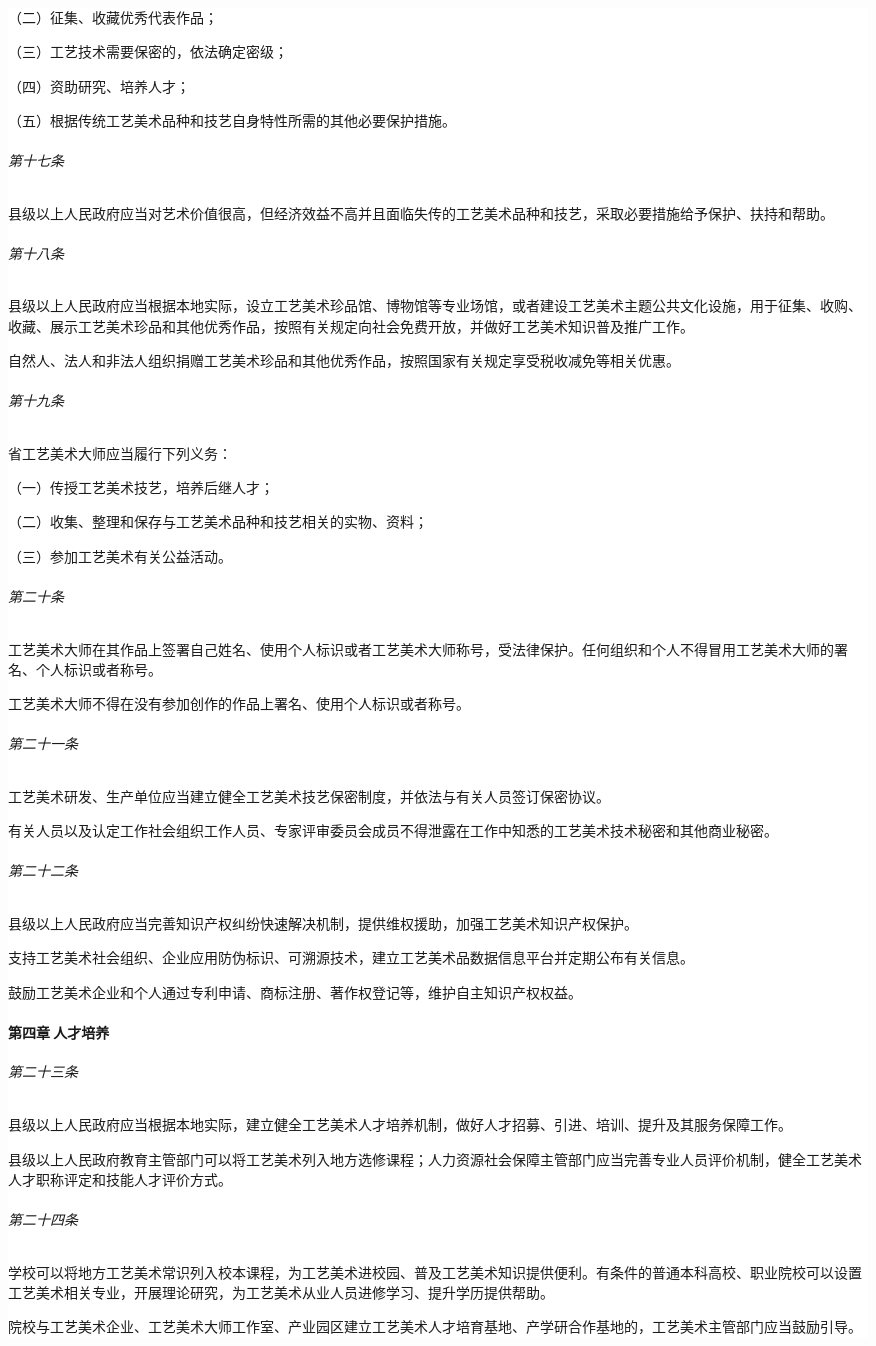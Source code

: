 （二）征集、收藏优秀代表作品；

（三）工艺技术需要保密的，依法确定密级；

（四）资助研究、培养人才；

（五）根据传统工艺美术品种和技艺自身特性所需的其他必要保护措施。

###### 第十七条

县级以上人民政府应当对艺术价值很高，但经济效益不高并且面临失传的工艺美术品种和技艺，采取必要措施给予保护、扶持和帮助。

###### 第十八条

县级以上人民政府应当根据本地实际，设立工艺美术珍品馆、博物馆等专业场馆，或者建设工艺美术主题公共文化设施，用于征集、收购、收藏、展示工艺美术珍品和其他优秀作品，按照有关规定向社会免费开放，并做好工艺美术知识普及推广工作。

自然人、法人和非法人组织捐赠工艺美术珍品和其他优秀作品，按照国家有关规定享受税收减免等相关优惠。

###### 第十九条

省工艺美术大师应当履行下列义务：

（一）传授工艺美术技艺，培养后继人才；

（二）收集、整理和保存与工艺美术品种和技艺相关的实物、资料；

（三）参加工艺美术有关公益活动。

###### 第二十条

工艺美术大师在其作品上签署自己姓名、使用个人标识或者工艺美术大师称号，受法律保护。任何组织和个人不得冒用工艺美术大师的署名、个人标识或者称号。

工艺美术大师不得在没有参加创作的作品上署名、使用个人标识或者称号。

###### 第二十一条

工艺美术研发、生产单位应当建立健全工艺美术技艺保密制度，并依法与有关人员签订保密协议。

有关人员以及认定工作社会组织工作人员、专家评审委员会成员不得泄露在工作中知悉的工艺美术技术秘密和其他商业秘密。

###### 第二十二条

县级以上人民政府应当完善知识产权纠纷快速解决机制，提供维权援助，加强工艺美术知识产权保护。

支持工艺美术社会组织、企业应用防伪标识、可溯源技术，建立工艺美术品数据信息平台并定期公布有关信息。

鼓励工艺美术企业和个人通过专利申请、商标注册、著作权登记等，维护自主知识产权权益。

#### 第四章 人才培养

###### 第二十三条

县级以上人民政府应当根据本地实际，建立健全工艺美术人才培养机制，做好人才招募、引进、培训、提升及其服务保障工作。

县级以上人民政府教育主管部门可以将工艺美术列入地方选修课程；人力资源社会保障主管部门应当完善专业人员评价机制，健全工艺美术人才职称评定和技能人才评价方式。

###### 第二十四条

学校可以将地方工艺美术常识列入校本课程，为工艺美术进校园、普及工艺美术知识提供便利。有条件的普通本科高校、职业院校可以设置工艺美术相关专业，开展理论研究，为工艺美术从业人员进修学习、提升学历提供帮助。

院校与工艺美术企业、工艺美术大师工作室、产业园区建立工艺美术人才培育基地、产学研合作基地的，工艺美术主管部门应当鼓励引导。
